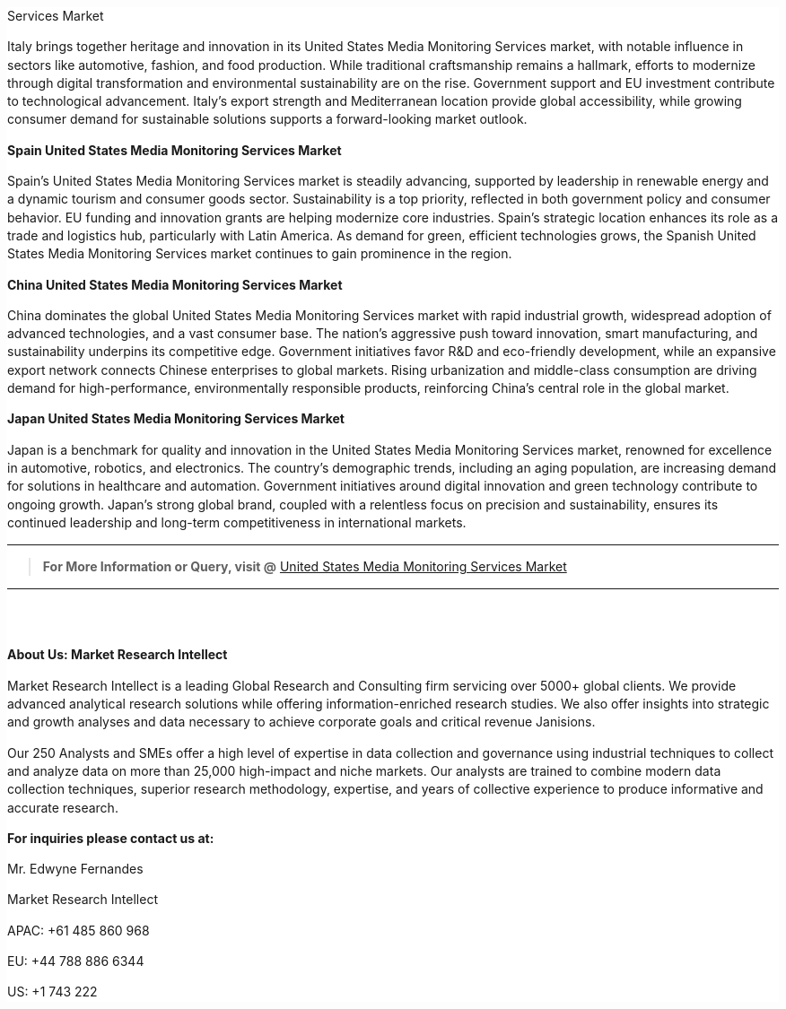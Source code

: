 Services Market</strong></p><p class="" data-start="3840" data-end="4422">Italy brings together heritage and innovation in its United States Media Monitoring Services market, with notable influence in sectors like automotive, fashion, and food production. While traditional craftsmanship remains a hallmark, efforts to modernize through digital transformation and environmental sustainability are on the rise. Government support and EU investment contribute to technological advancement. Italy&rsquo;s export strength and Mediterranean location provide global accessibility, while growing consumer demand for sustainable solutions supports a forward-looking market outlook.</p><p class="" data-start="4424" data-end="4975"><strong data-start="4424" data-end="4445">Spain United States Media Monitoring Services Market</strong></p><p class="" data-start="4424" data-end="4975">Spain&rsquo;s United States Media Monitoring Services market is steadily advancing, supported by leadership in renewable energy and a dynamic tourism and consumer goods sector. Sustainability is a top priority, reflected in both government policy and consumer behavior. EU funding and innovation grants are helping modernize core industries. Spain&rsquo;s strategic location enhances its role as a trade and logistics hub, particularly with Latin America. As demand for green, efficient technologies grows, the Spanish United States Media Monitoring Services market continues to gain prominence in the region.</p><p class="" data-start="4977" data-end="5589"><strong data-start="4977" data-end="4998">China United States Media Monitoring Services Market</strong></p><p class="" data-start="4977" data-end="5589">China dominates the global United States Media Monitoring Services market with rapid industrial growth, widespread adoption of advanced technologies, and a vast consumer base. The nation&rsquo;s aggressive push toward innovation, smart manufacturing, and sustainability underpins its competitive edge. Government initiatives favor R&amp;D and eco-friendly development, while an expansive export network connects Chinese enterprises to global markets. Rising urbanization and middle-class consumption are driving demand for high-performance, environmentally responsible products, reinforcing China&rsquo;s central role in the global market.</p><p class="" data-start="5591" data-end="6162"><strong data-start="5591" data-end="5612">Japan United States Media Monitoring Services Market</strong></p><p class="" data-start="5591" data-end="6162">Japan is a benchmark for quality and innovation in the United States Media Monitoring Services market, renowned for excellence in automotive, robotics, and electronics. The country&rsquo;s demographic trends, including an aging population, are increasing demand for solutions in healthcare and automation. Government initiatives around digital innovation and green technology contribute to ongoing growth. Japan&rsquo;s strong global brand, coupled with a relentless focus on precision and sustainability, ensures its continued leadership and long-term competitiveness in international markets.</p><hr /><blockquote><p><span class="font-[700]"><strong>For More Information or Query, visit&nbsp;@</strong>&nbsp;</span><span class="font-[700]"><a href="https://www.marketresearchintellect.com/product/media-monitoring-services-market/?utm_source=Linkedin&utm_medium=019" target="_blank" data-tracking-control-name="article-ssr-frontend-pulse_little-text-block" data-tracking-will-navigate="" data-test-link="">United States Media Monitoring Services Market</a></span></p></blockquote><hr /><h3>&nbsp;</h3><p><strong><span class="font-[700]">About Us: Market Research Intellect</span></strong></p><p><span class="">Market Research Intellect is a leading Global Research and Consulting firm servicing over 5000+ global clients. We provide advanced analytical research solutions while offering information-enriched research studies.&nbsp;</span>We also offer insights into strategic and growth analyses and data necessary to achieve corporate goals and critical revenue Janisions.</p><p><span class="">Our 250 Analysts and SMEs offer a high level of expertise in data collection and governance using industrial techniques to collect and analyze data on more than 25,000 high-impact and niche markets. Our analysts are trained to combine modern data collection techniques, superior research methodology, expertise, and years of collective experience to produce informative and accurate research.</span></p><p><strong>For inquiries please contact us at:</strong></p><p>Mr. Edwyne Fernandes</p><p>Market Research Intellect</p><p>APAC: +61 485 860 968</p><p>EU: +44 788 886 6344</p><p>US: +1 743 222